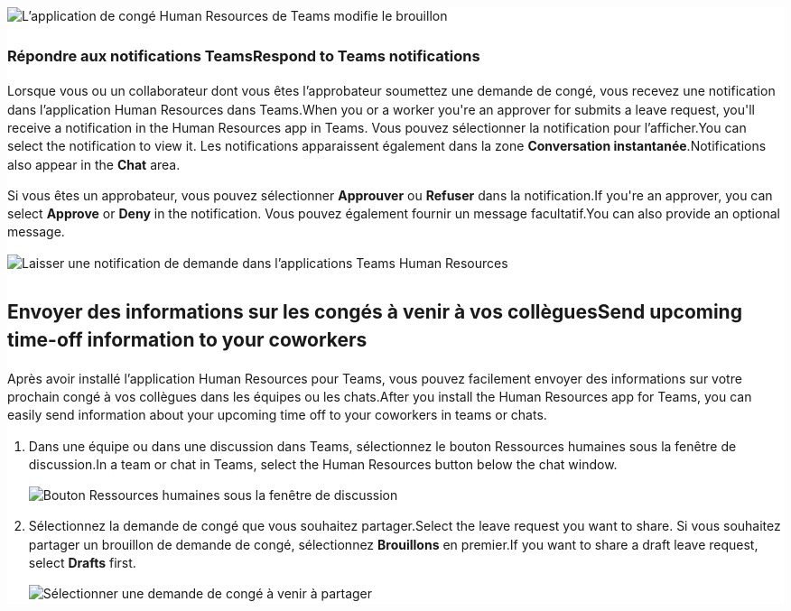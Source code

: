    ![L’application de congé Human Resources de Teams modifie le brouillon](./media/hr-teams-leave-app-drafts-edit.png)
   
### <a name="respond-to-teams-notifications"></a><span data-ttu-id="6c16e-158">Répondre aux notifications Teams</span><span class="sxs-lookup"><span data-stu-id="6c16e-158">Respond to Teams notifications</span></span>

<span data-ttu-id="6c16e-159">Lorsque vous ou un collaborateur dont vous êtes l’approbateur soumettez une demande de congé, vous recevez une notification dans l’application Human Resources dans Teams.</span><span class="sxs-lookup"><span data-stu-id="6c16e-159">When you or a worker you're an approver for submits a leave request, you'll receive a notification in the Human Resources app in Teams.</span></span> <span data-ttu-id="6c16e-160">Vous pouvez sélectionner la notification pour l’afficher.</span><span class="sxs-lookup"><span data-stu-id="6c16e-160">You can select the notification to view it.</span></span> <span data-ttu-id="6c16e-161">Les notifications apparaissent également dans la zone **Conversation instantanée**.</span><span class="sxs-lookup"><span data-stu-id="6c16e-161">Notifications also appear in the **Chat** area.</span></span>

<span data-ttu-id="6c16e-162">Si vous êtes un approbateur, vous pouvez sélectionner **Approuver** ou **Refuser** dans la notification.</span><span class="sxs-lookup"><span data-stu-id="6c16e-162">If you're an approver, you can select **Approve** or **Deny** in the notification.</span></span> <span data-ttu-id="6c16e-163">Vous pouvez également fournir un message facultatif.</span><span class="sxs-lookup"><span data-stu-id="6c16e-163">You can also provide an optional message.</span></span>

![Laisser une notification de demande dans l’applications Teams Human Resources](./media/hr-teams-leave-app-notification.png)

## <a name="send-upcoming-time-off-information-to-your-coworkers"></a><span data-ttu-id="6c16e-165">Envoyer des informations sur les congés à venir à vos collègues</span><span class="sxs-lookup"><span data-stu-id="6c16e-165">Send upcoming time-off information to your coworkers</span></span>

<span data-ttu-id="6c16e-166">Après avoir installé l’application Human Resources pour Teams, vous pouvez facilement envoyer des informations sur votre prochain congé à vos collègues dans les équipes ou les chats.</span><span class="sxs-lookup"><span data-stu-id="6c16e-166">After you install the Human Resources app for Teams, you can easily send information about your upcoming time off to your coworkers in teams or chats.</span></span>

1. <span data-ttu-id="6c16e-167">Dans une équipe ou dans une discussion dans Teams, sélectionnez le bouton Ressources humaines sous la fenêtre de discussion.</span><span class="sxs-lookup"><span data-stu-id="6c16e-167">In a team or chat in Teams, select the Human Resources button below the chat window.</span></span>

   ![Bouton Ressources humaines sous la fenêtre de discussion](./media/hr-teams-leave-app-chat-button.png)

2. <span data-ttu-id="6c16e-169">Sélectionnez la demande de congé que vous souhaitez partager.</span><span class="sxs-lookup"><span data-stu-id="6c16e-169">Select the leave request you want to share.</span></span> <span data-ttu-id="6c16e-170">Si vous souhaitez partager un brouillon de demande de congé, sélectionnez **Brouillons** en premier.</span><span class="sxs-lookup"><span data-stu-id="6c16e-170">If you want to share a draft leave request, select **Drafts** first.</span></span>

   ![Sélectionner une demande de congé à venir à partager](./media/hr-teams-leave-app-chat-search.png)

